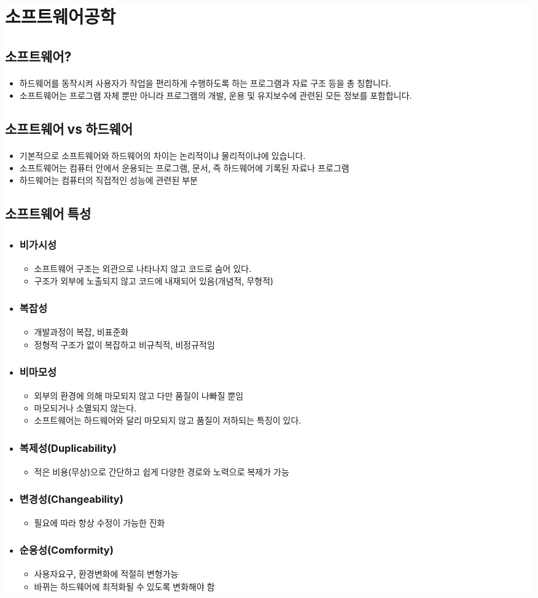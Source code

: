# **소프트웨어공학** 



## 소프트웨어?

- 하드웨어를 동작시켜 사용자가 작업을 편리하게 수행하도록 하는 프로그램과 자료 구조 등을 총 칭합니다.
- 소프트웨어는 프로그램 자체 뿐만 아니라 프로그램의 개발, 운용 및 유지보수에 관련된 모든 정보를 포함합니다.



## 소프트웨어 vs 하드웨어

- 기본적으로 소프트웨어와 하드웨어의 차이는 논리적이냐 물리적이냐에 있습니다.
- 소프트웨어는 컴퓨터 안에서 운용되는 프로그램, 문서, 즉 하드웨어에 기록된 자료나 프로그램
- 하드웨어는 컴퓨터의 직접적인 성능에 관련된 부분



## 소프트웨어 특성

- ### 비가시성

  - 소프트웨어 구조는 외관으로 나타나지 않고 코드로 숨어 있다.
  - 구조가 외부에 노출되지 않고 코드에 내재되어 있음(개념적, 무형적)

  

- ### 복잡성

  - 개발과정이 복잡, 비표준화
  - 정형적 구조가 없이 복잡하고 비규칙적, 비정규적임

  

- ### 비마모성

  - 외부의 환경에 의해 마모되지 않고 다만 품질이 나빠질 뿐임
  - 마모되거나 소멸되지 않는다.
  - 소프트웨어는 하드웨어와 달리 마모되지 않고 품질이 저하되는 특징이 있다.

  

- ### 복제성(Duplicability)

  - 적은 비용(무상)으로 간단하고 쉽게 다양한 경로와 노력으로 복제가 가능

  

- ### 변경성(Changeability)

  - 필요에 따라 항상 수정이 가능한 진화

  

- ### 순응성(Comformity)

  - 사용자요구, 환경변화에 적절히 변형가능
  - 바뀌는 하드웨어에 최적화될 수 있도록 변화해야 함

  
